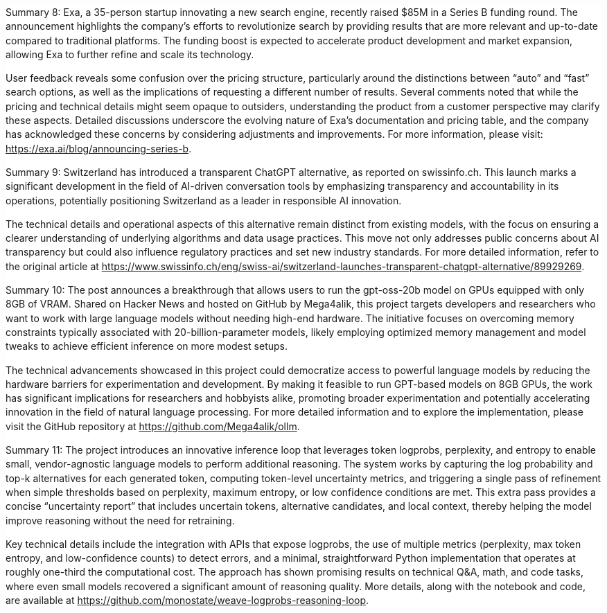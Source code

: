 Summary 8:
Exa, a 35-person startup innovating a new search engine, recently raised $85M in a Series B funding round. The announcement highlights the company’s efforts to revolutionize search by providing results that are more relevant and up-to-date compared to traditional platforms. The funding boost is expected to accelerate product development and market expansion, allowing Exa to further refine and scale its technology.

User feedback reveals some confusion over the pricing structure, particularly around the distinctions between “auto” and “fast” search options, as well as the implications of requesting a different number of results. Several comments noted that while the pricing and technical details might seem opaque to outsiders, understanding the product from a customer perspective may clarify these aspects. Detailed discussions underscore the evolving nature of Exa’s documentation and pricing table, and the company has acknowledged these concerns by considering adjustments and improvements. For more information, please visit: https://exa.ai/blog/announcing-series-b.

Summary 9:
Switzerland has introduced a transparent ChatGPT alternative, as reported on swissinfo.ch. This launch marks a significant development in the field of AI-driven conversation tools by emphasizing transparency and accountability in its operations, potentially positioning Switzerland as a leader in responsible AI innovation.

The technical details and operational aspects of this alternative remain distinct from existing models, with the focus on ensuring a clearer understanding of underlying algorithms and data usage practices. This move not only addresses public concerns about AI transparency but could also influence regulatory practices and set new industry standards. For more detailed information, refer to the original article at https://www.swissinfo.ch/eng/swiss-ai/switzerland-launches-transparent-chatgpt-alternative/89929269.

Summary 10:
The post announces a breakthrough that allows users to run the gpt-oss-20b model on GPUs equipped with only 8GB of VRAM. Shared on Hacker News and hosted on GitHub by Mega4alik, this project targets developers and researchers who want to work with large language models without needing high-end hardware. The initiative focuses on overcoming memory constraints typically associated with 20-billion-parameter models, likely employing optimized memory management and model tweaks to achieve efficient inference on more modest setups.

The technical advancements showcased in this project could democratize access to powerful language models by reducing the hardware barriers for experimentation and development. By making it feasible to run GPT-based models on 8GB GPUs, the work has significant implications for researchers and hobbyists alike, promoting broader experimentation and potentially accelerating innovation in the field of natural language processing. For more detailed information and to explore the implementation, please visit the GitHub repository at https://github.com/Mega4alik/ollm.

Summary 11:
The project introduces an innovative inference loop that leverages token logprobs, perplexity, and entropy to enable small, vendor-agnostic language models to perform additional reasoning. The system works by capturing the log probability and top-k alternatives for each generated token, computing token-level uncertainty metrics, and triggering a single pass of refinement when simple thresholds based on perplexity, maximum entropy, or low confidence conditions are met. This extra pass provides a concise “uncertainty report” that includes uncertain tokens, alternative candidates, and local context, thereby helping the model improve reasoning without the need for retraining.

Key technical details include the integration with APIs that expose logprobs, the use of multiple metrics (perplexity, max token entropy, and low-confidence counts) to detect errors, and a minimal, straightforward Python implementation that operates at roughly one-third the computational cost. The approach has shown promising results on technical Q&A, math, and code tasks, where even small models recovered a significant amount of reasoning quality. More details, along with the notebook and code, are available at https://github.com/monostate/weave-logprobs-reasoning-loop.

